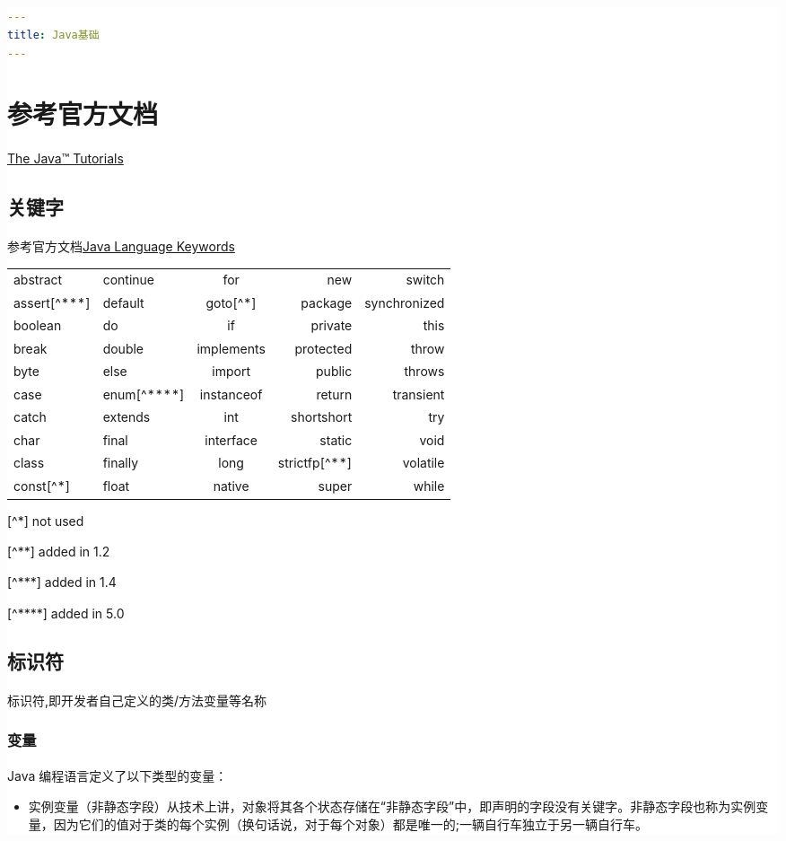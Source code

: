 ```yaml
---
title: Java基础
---
```


# 参考官方文档

[The Java™ Tutorials](https://docs.oracle.com/javase/tutorial/java/nutsandbolts/index.html)


## 关键字

参考官方文档[Java Language Keywords](https://docs.oracle.com/javase/tutorial/java/nutsandbolts/_keywords.html)

||||||
|:---|:---|:---:|---:|---:|
|abstract | continue | for | new |switch
|assert[^***] | default | goto[^*] | package | synchronized
|boolean	|do	|if	|private	|this
|break|double|implements|protected|throw
|byte|else|import|public|throws
|case|enum[^****]	|instanceof|return|transient
|catch|extends|int|shortshort|try
|char|final|interface|static|void
|class|finally|long|strictfp[^**]|volatile
|const[^*]|float|native|super|while

[^*]    not used

[^**] 	added in 1.2

[^***]	added in 1.4

[^****] added in 5.0

## 标识符


标识符,即开发者自己定义的类/方法变量等名称

### 变量

Java 编程语言定义了以下类型的变量：

- 实例变量（非静态字段）从技术上讲，对象将其各个状态存储在“非静态字段”中，即声明的字段没有关键字。非静态字段也称为实例变量，因为它们的值对于类的每个实例（换句话说，对于每个对象）都是唯一的;一辆自行车独立于另一辆自行车。
  